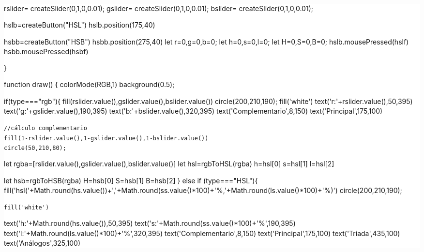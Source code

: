   rslider= createSlider(0,1,0,0.01);
  gslider= createSlider(0,1,0,0.01);
  bslider= createSlider(0,1,0,0.01);
  
  hslb=createButton("HSL")
  hslb.position(175,40)
  
  hsbb=createButton("HSB")
  hsbb.position(275,40)
  let r=0,g=0,b=0;
  let h=0,s=0,l=0;
  let H=0,S=0,B=0;
  hslb.mousePressed(hslf)
  hsbb.mousePressed(hsbf)
  
  
}

function draw() {
  colorMode(RGB,1)
  background(0.5);
  
  if(type==="rgb"){
    fill(rslider.value(),gslider.value(),bslider.value())
    circle(200,210,190);
    fill('white')
  text('r:'+rslider.value(),50,395)
  text('g:'+gslider.value(),190,395)
  text('b:'+bslider.value(),320,395)
  text('Complementario',8,150)
  text('Principal',175,100)
    
    //cálculo complementario
    fill(1-rslider.value(),1-gslider.value(),1-bslider.value())
    circle(50,210,80);
    
  let rgba=[rslider.value(),gslider.value(),bslider.value()]
  let hsl=rgbToHSL(rgba)
  h=hsl[0]
  s=hsl[1]
  l=hsl[2]
  
  let hsb=rgbToHSB(rgba)
  H=hsb[0]
  S=hsb[1]
  B=hsb[2]
  }
  else if (type==="HSL"){
    fill('hsl('+Math.round(hs.value())+','+Math.round(ss.value()*100)+'%,'+Math.round(ls.value()*100)+'%)')
    circle(200,210,190);
    
    fill('white')
  text('h:'+Math.round(hs.value()),50,395)
  text('s:'+Math.round(ss.value()*100)+'%',190,395)
  text('l:'+Math.round(ls.value()*100)+'%',320,395)
  text('Complementario',8,150)
  text('Principal',175,100)
  text('Triada',435,100)
  text('Análogos',325,100)
    
